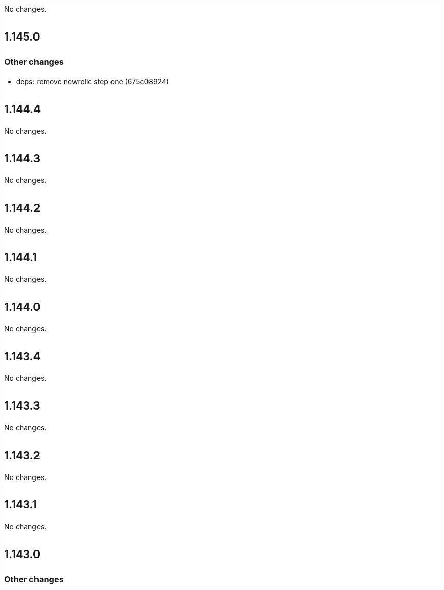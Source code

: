 No changes.

## 1.145.0

### Other changes

- deps: remove newrelic step one (675c08924)

## 1.144.4

No changes.

## 1.144.3

No changes.

## 1.144.2

No changes.

## 1.144.1

No changes.

## 1.144.0

No changes.

## 1.143.4

No changes.

## 1.143.3

No changes.

## 1.143.2

No changes.

## 1.143.1

No changes.

## 1.143.0

### Other changes

